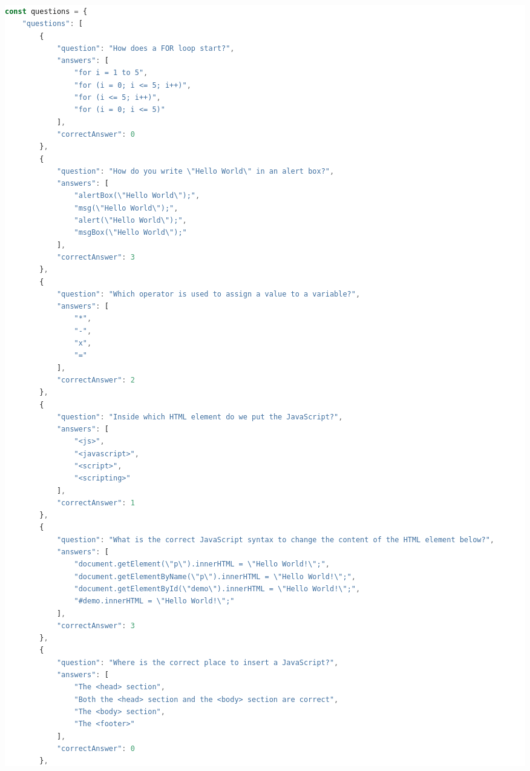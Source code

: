 ```javascript
const questions = {
    "questions": [
        {
            "question": "How does a FOR loop start?",
            "answers": [
                "for i = 1 to 5",
                "for (i = 0; i <= 5; i++)",
                "for (i <= 5; i++)",
                "for (i = 0; i <= 5)"
            ],
            "correctAnswer": 0
        },
        {
            "question": "How do you write \"Hello World\" in an alert box?",
            "answers": [
                "alertBox(\"Hello World\");",
                "msg(\"Hello World\");",
                "alert(\"Hello World\");",
                "msgBox(\"Hello World\");"
            ],
            "correctAnswer": 3
        },
        {
            "question": "Which operator is used to assign a value to a variable?",
            "answers": [
                "*",
                "-",
                "x",
                "="
            ],
            "correctAnswer": 2
        },
        {
            "question": "Inside which HTML element do we put the JavaScript?",
            "answers": [
                "<js>",
                "<javascript>",
                "<script>",
                "<scripting>"
            ],
            "correctAnswer": 1
        },
        {
            "question": "What is the correct JavaScript syntax to change the content of the HTML element below?",
            "answers": [
                "document.getElement(\"p\").innerHTML = \"Hello World!\";",
                "document.getElementByName(\"p\").innerHTML = \"Hello World!\";",
                "document.getElementById(\"demo\").innerHTML = \"Hello World!\";",
                "#demo.innerHTML = \"Hello World!\";"
            ],
            "correctAnswer": 3
        },
        {
            "question": "Where is the correct place to insert a JavaScript?",
            "answers": [
                "The <head> section",
                "Both the <head> section and the <body> section are correct",
                "The <body> section",
                "The <footer>"
            ],
            "correctAnswer": 0
        },
```